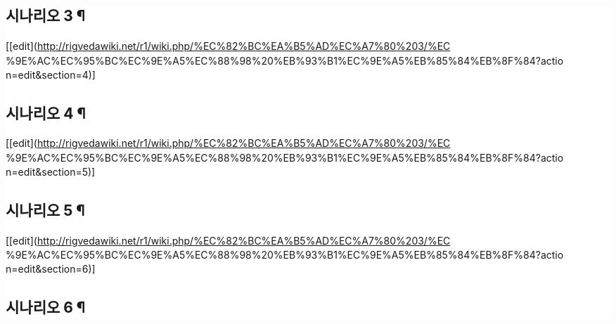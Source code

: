 ## 시나리오 3 ¶

  
  

[[edit](http://rigvedawiki.net/r1/wiki.php/%EC%82%BC%EA%B5%AD%EC%A7%80%203/%EC
%9E%AC%EC%95%BC%EC%9E%A5%EC%88%98%20%EB%93%B1%EC%9E%A5%EB%85%84%EB%8F%84?actio
n=edit&section=4)]

## 시나리오 4 ¶

  
  

[[edit](http://rigvedawiki.net/r1/wiki.php/%EC%82%BC%EA%B5%AD%EC%A7%80%203/%EC
%9E%AC%EC%95%BC%EC%9E%A5%EC%88%98%20%EB%93%B1%EC%9E%A5%EB%85%84%EB%8F%84?actio
n=edit&section=5)]

## 시나리오 5 ¶

  
  

[[edit](http://rigvedawiki.net/r1/wiki.php/%EC%82%BC%EA%B5%AD%EC%A7%80%203/%EC
%9E%AC%EC%95%BC%EC%9E%A5%EC%88%98%20%EB%93%B1%EC%9E%A5%EB%85%84%EB%8F%84?actio
n=edit&section=6)]

## 시나리오 6 ¶


